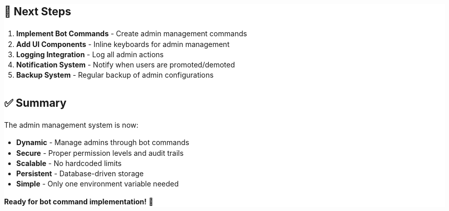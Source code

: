 ## 🚀 Next Steps

1. **Implement Bot Commands** - Create admin management commands
2. **Add UI Components** - Inline keyboards for admin management
3. **Logging Integration** - Log all admin actions
4. **Notification System** - Notify when users are promoted/demoted
5. **Backup System** - Regular backup of admin configurations

## ✅ Summary

The admin management system is now:
- **Dynamic** - Manage admins through bot commands
- **Secure** - Proper permission levels and audit trails  
- **Scalable** - No hardcoded limits
- **Persistent** - Database-driven storage
- **Simple** - Only one environment variable needed

**Ready for bot command implementation!** 🎉
